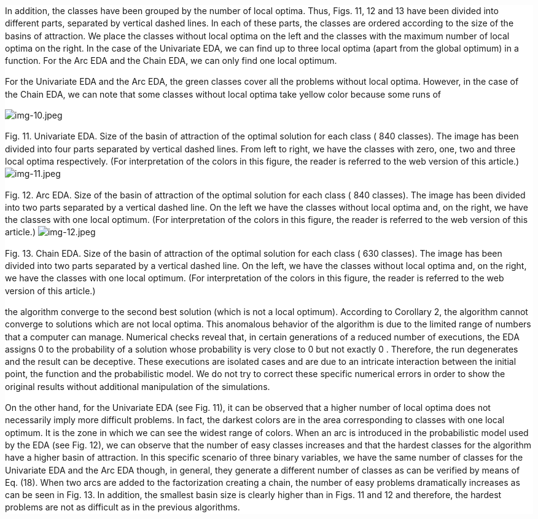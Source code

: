 In addition, the classes have been grouped by the number of local optima. Thus, Figs. 11, 12 and 13 have been divided into different parts, separated by vertical dashed lines. In each of these parts, the classes are ordered according to the size of the basins of attraction. We place the classes without local optima on the left and the classes with the maximum number of local optima on the right. In the case of the Univariate EDA, we can find up to three local optima (apart from the global optimum) in a function. For the Arc EDA and the Chain EDA, we can only find one local optimum.

For the Univariate EDA and the Arc EDA, the green classes cover all the problems without local optima. However, in the case of the Chain EDA, we can note that some classes without local optima take yellow color because some runs of

![img-10.jpeg](img-10.jpeg)

Fig. 11. Univariate EDA. Size of the basin of attraction of the optimal solution for each class ( 840 classes). The image has been divided into four parts separated by vertical dashed lines. From left to right, we have the classes with zero, one, two and three local optima respectively. (For interpretation of the colors in this figure, the reader is referred to the web version of this article.)
![img-11.jpeg](img-11.jpeg)

Fig. 12. Arc EDA. Size of the basin of attraction of the optimal solution for each class ( 840 classes). The image has been divided into two parts separated by a vertical dashed line. On the left we have the classes without local optima and, on the right, we have the classes with one local optimum. (For interpretation of the colors in this figure, the reader is referred to the web version of this article.)
![img-12.jpeg](img-12.jpeg)

Fig. 13. Chain EDA. Size of the basin of attraction of the optimal solution for each class ( 630 classes). The image has been divided into two parts separated by a vertical dashed line. On the left, we have the classes without local optima and, on the right, we have the classes with one local optimum. (For interpretation of the colors in this figure, the reader is referred to the web version of this article.)

the algorithm converge to the second best solution (which is not a local optimum). According to Corollary 2, the algorithm cannot converge to solutions which are not local optima. This anomalous behavior of the algorithm is due to the limited range of numbers that a computer can manage. Numerical checks reveal that, in certain generations of a reduced number of executions, the EDA assigns 0 to the probability of a solution whose probability is very close to 0 but not exactly 0 . Therefore, the run degenerates and the result can be deceptive. These executions are isolated cases and are due to an intricate interaction between the initial point, the function and the probabilistic model. We do not try to correct these specific numerical errors in order to show the original results without additional manipulation of the simulations.

On the other hand, for the Univariate EDA (see Fig. 11), it can be observed that a higher number of local optima does not necessarily imply more difficult problems. In fact, the darkest colors are in the area corresponding to classes with one local optimum. It is the zone in which we can see the widest range of colors. When an arc is introduced in the probabilistic model used by the EDA (see Fig. 12), we can observe that the number of easy classes increases and that the hardest classes for the algorithm have a higher basin of attraction. In this specific scenario of three binary variables, we have the same number of classes for the Univariate EDA and the Arc EDA though, in general, they generate a different number of classes as can be verified by means of Eq. (18). When two arcs are added to the factorization creating a chain, the number of easy problems dramatically increases as can be seen in Fig. 13. In addition, the smallest basin size is clearly higher than in Figs. 11 and 12 and therefore, the hardest problems are not as difficult as in the previous algorithms.
